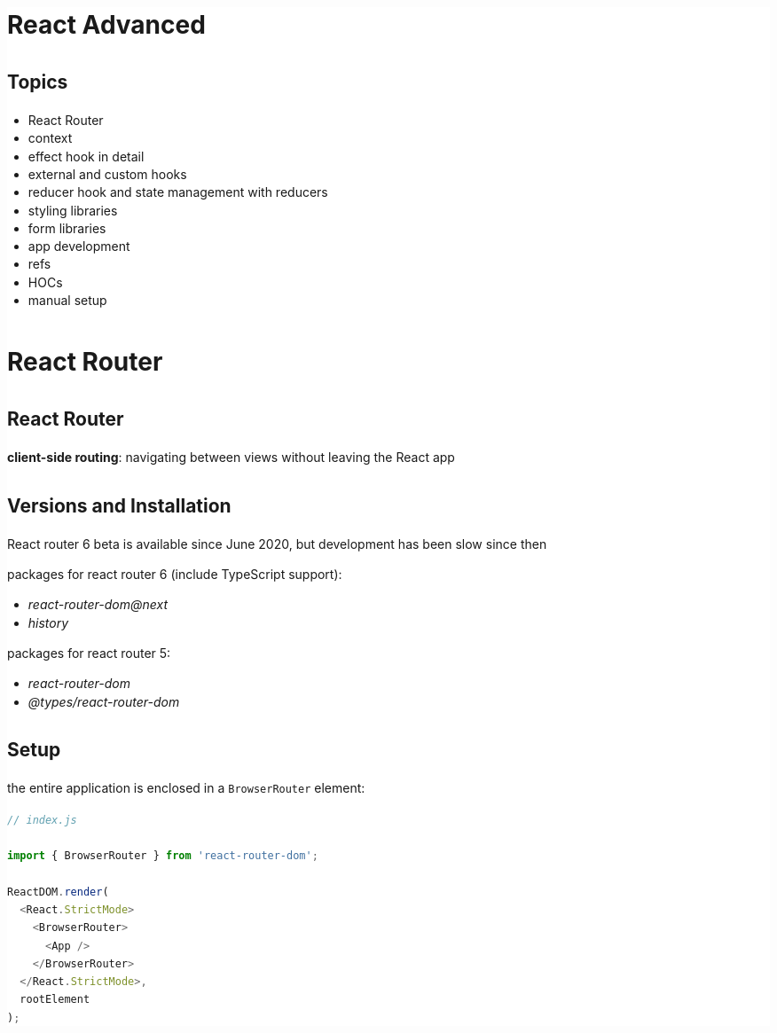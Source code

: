 # React Advanced

## Topics

- React Router
- context
- effect hook in detail
- external and custom hooks
- reducer hook and state management with reducers
- styling libraries
- form libraries
- app development
- refs
- HOCs
- manual setup

# React Router

## React Router

**client-side routing**: navigating between views without leaving the React app

## Versions and Installation

React router 6 beta is available since June 2020, but development has been slow since then

packages for react router 6 (include TypeScript support):

- _react-router-dom@next_
- _history_

packages for react router 5:

- _react-router-dom_
- _@types/react-router-dom_

## Setup

the entire application is enclosed in a `BrowserRouter` element:

```js
// index.js

import { BrowserRouter } from 'react-router-dom';

ReactDOM.render(
  <React.StrictMode>
    <BrowserRouter>
      <App />
    </BrowserRouter>
  </React.StrictMode>,
  rootElement
);
```
